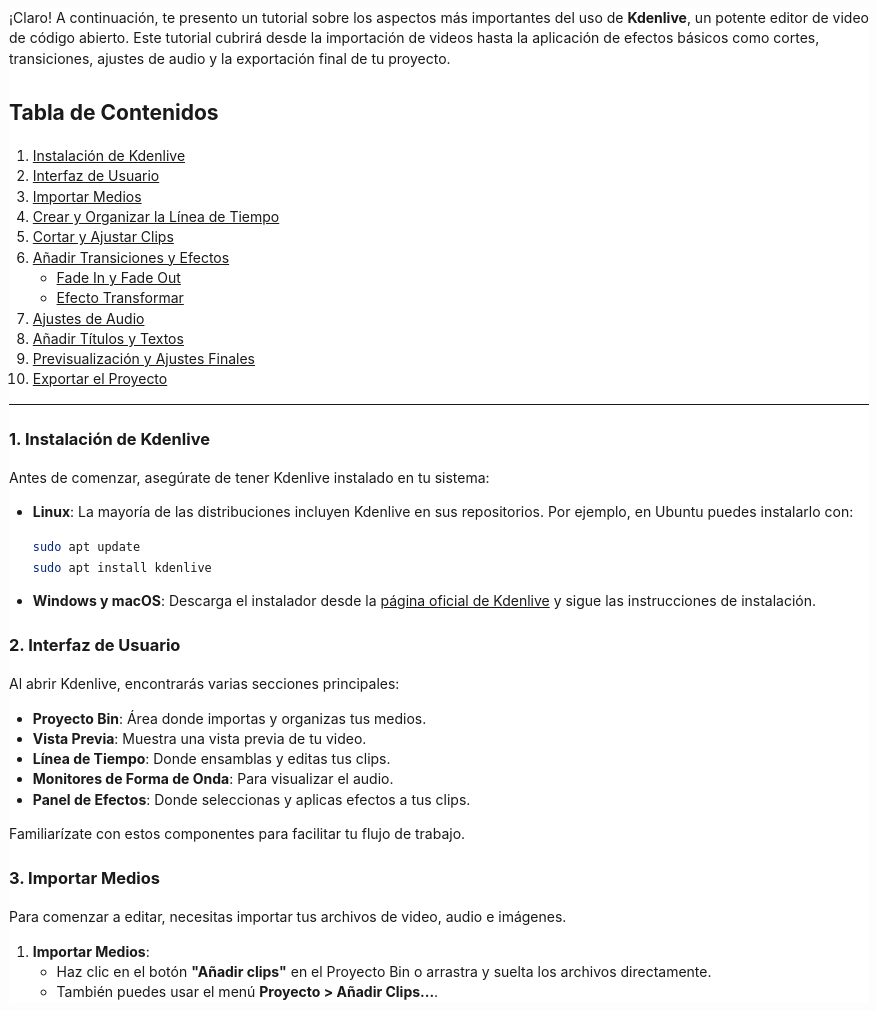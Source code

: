 ¡Claro! A continuación, te presento un tutorial sobre los aspectos más importantes del uso de **Kdenlive**, un potente editor de video de código abierto. Este tutorial cubrirá desde la importación de videos hasta la aplicación de efectos básicos como cortes, transiciones, ajustes de audio y la exportación final de tu proyecto.

## Tabla de Contenidos

1. [Instalación de Kdenlive](#1-instalación-de-kdenlive)
2. [Interfaz de Usuario](#2-interfaz-de-usuario)
3. [Importar Medios](#3-importar-medios)
4. [Crear y Organizar la Línea de Tiempo](#4-crear-y-organizar-la-línea-de-tiempo)
5. [Cortar y Ajustar Clips](#5-cortar-y-ajustar-clips)
6. [Añadir Transiciones y Efectos](#6-añadir-transiciones-y-efectos)
   - [Fade In y Fade Out](#fade-in-y-fade-out)
   - [Efecto Transformar](#efecto-transformar)
7. [Ajustes de Audio](#7-ajustes-de-audio)
8. [Añadir Títulos y Textos](#8-añadir-títulos-y-textos)
9. [Previsualización y Ajustes Finales](#9-previsualización-y-ajustes-finales)
10. [Exportar el Proyecto](#10-exportar-el-proyecto)

---

### 1. Instalación de Kdenlive

Antes de comenzar, asegúrate de tener Kdenlive instalado en tu sistema:

- **Linux**: La mayoría de las distribuciones incluyen Kdenlive en sus repositorios. Por ejemplo, en Ubuntu puedes instalarlo con:
  ```bash
  sudo apt update
  sudo apt install kdenlive
  ```
- **Windows y macOS**: Descarga el instalador desde la [página oficial de Kdenlive](https://kdenlive.org/es/download/) y sigue las instrucciones de instalación.

### 2. Interfaz de Usuario

Al abrir Kdenlive, encontrarás varias secciones principales:

- **Proyecto Bin**: Área donde importas y organizas tus medios.
- **Vista Previa**: Muestra una vista previa de tu video.
- **Línea de Tiempo**: Donde ensamblas y editas tus clips.
- **Monitores de Forma de Onda**: Para visualizar el audio.
- **Panel de Efectos**: Donde seleccionas y aplicas efectos a tus clips.

Familiarízate con estos componentes para facilitar tu flujo de trabajo.

### 3. Importar Medios

Para comenzar a editar, necesitas importar tus archivos de video, audio e imágenes.

1. **Importar Medios**:
   - Haz clic en el botón **"Añadir clips"** en el Proyecto Bin o arrastra y suelta los archivos directamente.
   - También puedes usar el menú **Proyecto > Añadir Clips...**.

